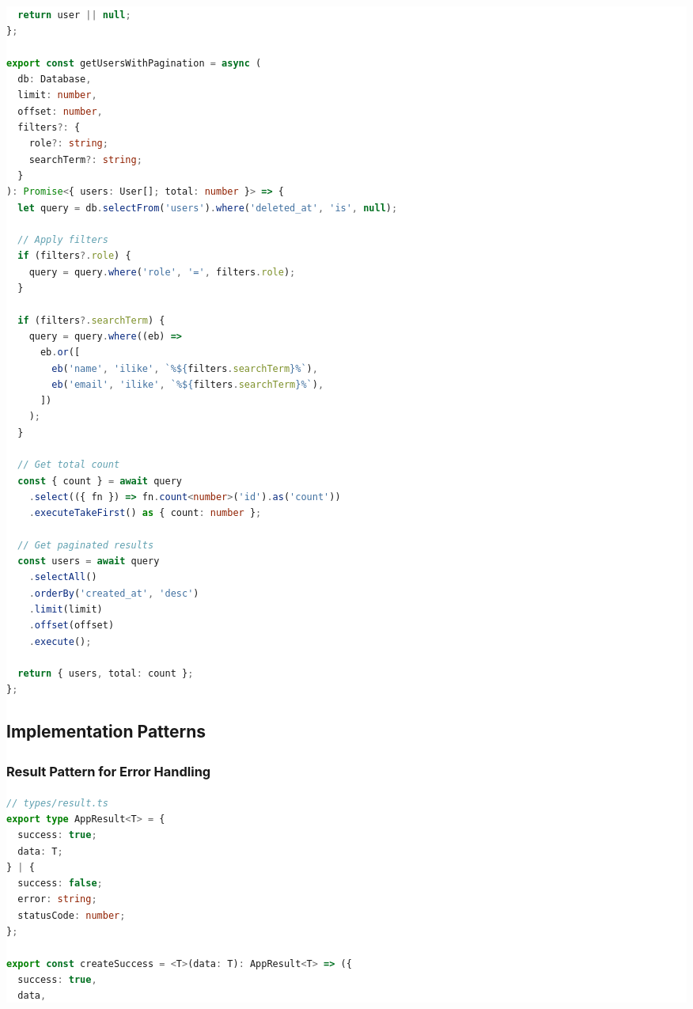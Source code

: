 ```typescript
  return user || null;
};

export const getUsersWithPagination = async (
  db: Database,
  limit: number,
  offset: number,
  filters?: {
    role?: string;
    searchTerm?: string;
  }
): Promise<{ users: User[]; total: number }> => {
  let query = db.selectFrom('users').where('deleted_at', 'is', null);

  // Apply filters
  if (filters?.role) {
    query = query.where('role', '=', filters.role);
  }

  if (filters?.searchTerm) {
    query = query.where((eb) =>
      eb.or([
        eb('name', 'ilike', `%${filters.searchTerm}%`),
        eb('email', 'ilike', `%${filters.searchTerm}%`),
      ])
    );
  }

  // Get total count
  const { count } = await query
    .select(({ fn }) => fn.count<number>('id').as('count'))
    .executeTakeFirst() as { count: number };

  // Get paginated results
  const users = await query
    .selectAll()
    .orderBy('created_at', 'desc')
    .limit(limit)
    .offset(offset)
    .execute();

  return { users, total: count };
};
```

## Implementation Patterns

### Result Pattern for Error Handling

```typescript
// types/result.ts
export type AppResult<T> = {
  success: true;
  data: T;
} | {
  success: false;
  error: string;
  statusCode: number;
};

export const createSuccess = <T>(data: T): AppResult<T> => ({
  success: true,
  data,
```